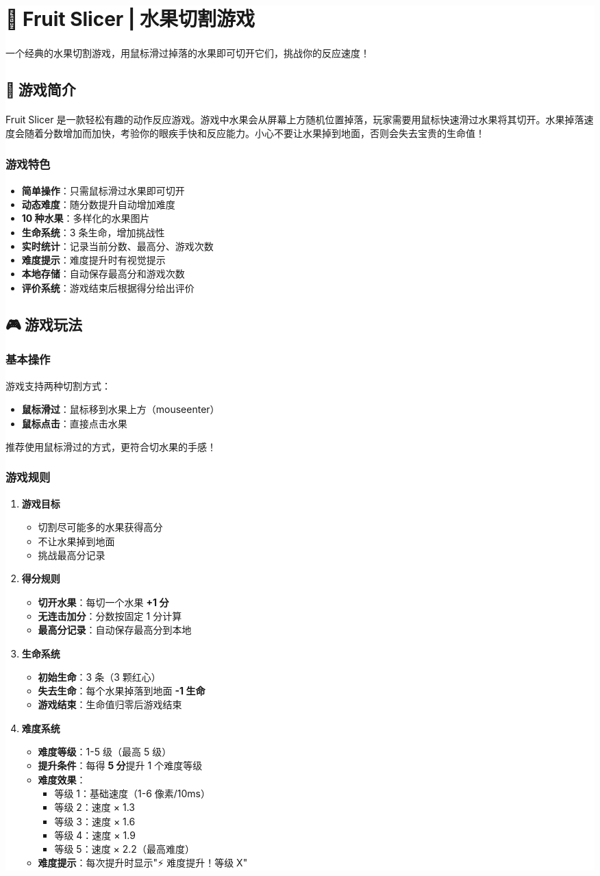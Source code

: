 # 🍉 Fruit Slicer | 水果切割游戏

一个经典的水果切割游戏，用鼠标滑过掉落的水果即可切开它们，挑战你的反应速度！

## 📖 游戏简介

Fruit Slicer 是一款轻松有趣的动作反应游戏。游戏中水果会从屏幕上方随机位置掉落，玩家需要用鼠标快速滑过水果将其切开。水果掉落速度会随着分数增加而加快，考验你的眼疾手快和反应能力。小心不要让水果掉到地面，否则会失去宝贵的生命值！

### 游戏特色
- **简单操作**：只需鼠标滑过水果即可切开
- **动态难度**：随分数提升自动增加难度
- **10 种水果**：多样化的水果图片
- **生命系统**：3 条生命，增加挑战性
- **实时统计**：记录当前分数、最高分、游戏次数
- **难度提示**：难度提升时有视觉提示
- **本地存储**：自动保存最高分和游戏次数
- **评价系统**：游戏结束后根据得分给出评价

## 🎮 游戏玩法

### 基本操作

游戏支持两种切割方式：
- **鼠标滑过**：鼠标移到水果上方（mouseenter）
- **鼠标点击**：直接点击水果

推荐使用鼠标滑过的方式，更符合切水果的手感！

### 游戏规则

1. **游戏目标**
   - 切割尽可能多的水果获得高分
   - 不让水果掉到地面
   - 挑战最高分记录

2. **得分规则**
   - **切开水果**：每切一个水果 **+1 分**
   - **无连击加分**：分数按固定 1 分计算
   - **最高分记录**：自动保存最高分到本地

3. **生命系统**
   - **初始生命**：3 条（3 颗红心）
   - **失去生命**：每个水果掉落到地面 **-1 生命**
   - **游戏结束**：生命值归零后游戏结束

4. **难度系统**
   - **难度等级**：1-5 级（最高 5 级）
   - **提升条件**：每得 **5 分**提升 1 个难度等级
   - **难度效果**：
     - 等级 1：基础速度（1-6 像素/10ms）
     - 等级 2：速度 × 1.3
     - 等级 3：速度 × 1.6
     - 等级 4：速度 × 1.9
     - 等级 5：速度 × 2.2（最高难度）
   - **难度提示**：每次提升时显示"⚡ 难度提升！等级 X"
